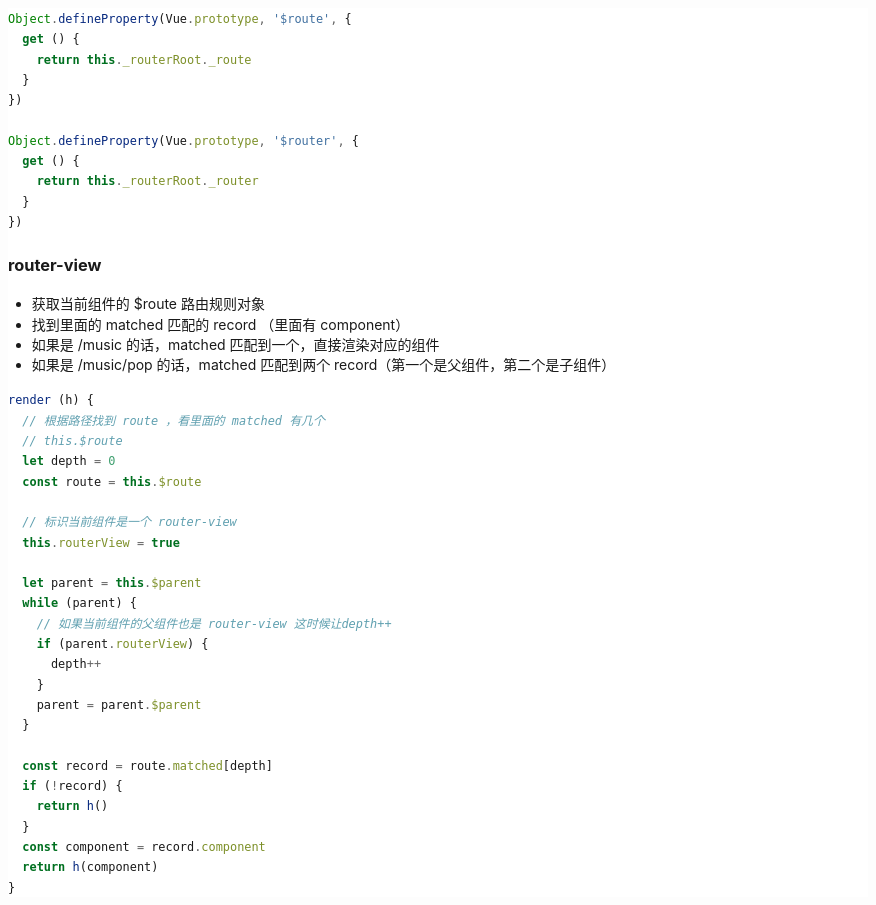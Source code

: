 ```js
Object.defineProperty(Vue.prototype, '$route', {
  get () {
    return this._routerRoot._route
  }
})

Object.defineProperty(Vue.prototype, '$router', {
  get () {
    return this._routerRoot._router
  }
})
```

### router-view

- 获取当前组件的 $route 路由规则对象
- 找到里面的 matched 匹配的 record （里面有 component）
- 如果是 /music 的话，matched 匹配到一个，直接渲染对应的组件
- 如果是 /music/pop 的话，matched 匹配到两个 record（第一个是父组件，第二个是子组件）

```js
render (h) {
  // 根据路径找到 route ，看里面的 matched 有几个
  // this.$route
  let depth = 0
  const route = this.$route

  // 标识当前组件是一个 router-view
  this.routerView = true

  let parent = this.$parent
  while (parent) {
    // 如果当前组件的父组件也是 router-view 这时候让depth++
    if (parent.routerView) {
      depth++
    }
    parent = parent.$parent
  }

  const record = route.matched[depth]
  if (!record) {
    return h()
  }
  const component = record.component
  return h(component)
}
```


